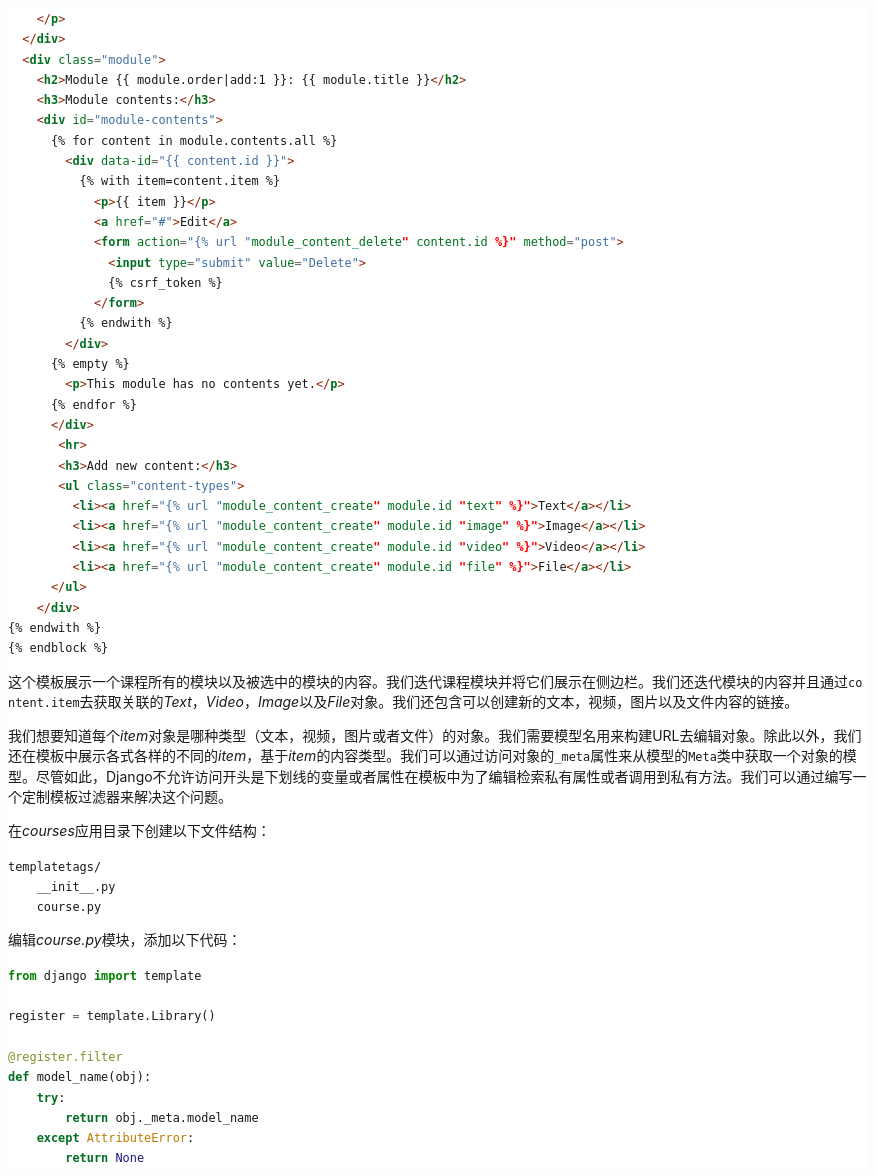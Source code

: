 ```html
    </p>
  </div>
  <div class="module">
    <h2>Module {{ module.order|add:1 }}: {{ module.title }}</h2>
    <h3>Module contents:</h3>
    <div id="module-contents">
      {% for content in module.contents.all %}
        <div data-id="{{ content.id }}">
          {% with item=content.item %}
            <p>{{ item }}</p>
            <a href="#">Edit</a>
            <form action="{% url "module_content_delete" content.id %}" method="post">
              <input type="submit" value="Delete">
              {% csrf_token %}
            </form>
          {% endwith %}
        </div>
      {% empty %}
        <p>This module has no contents yet.</p>
      {% endfor %}
      </div>
       <hr>
       <h3>Add new content:</h3>
       <ul class="content-types">
         <li><a href="{% url "module_content_create" module.id "text" %}">Text</a></li>
         <li><a href="{% url "module_content_create" module.id "image" %}">Image</a></li>
         <li><a href="{% url "module_content_create" module.id "video" %}">Video</a></li>
         <li><a href="{% url "module_content_create" module.id "file" %}">File</a></li>
      </ul> 
    </div>
{% endwith %}
{% endblock %}   
```

这个模板展示一个课程所有的模块以及被选中的模块的内容。我们迭代课程模块并将它们展示在侧边栏。我们还迭代模块的内容并且通过`content.item`去获取关联的*Text*，*Video*，*Image*以及*File*对象。我们还包含可以创建新的文本，视频，图片以及文件内容的链接。

我们想要知道每个*item*对象是哪种类型（文本，视频，图片或者文件）的对象。我们需要模型名用来构建URL去编辑对象。除此以外，我们还在模板中展示各式各样的不同的*item*，基于*item*的内容类型。我们可以通过访问对象的`_meta`属性来从模型的`Meta`类中获取一个对象的模型。尽管如此，Django不允许访问开头是下划线的变量或者属性在模板中为了编辑检索私有属性或者调用到私有方法。我们可以通过编写一个定制模板过滤器来解决这个问题。

在*courses*应用目录下创建以下文件结构：

```shell
templatetags/
    __init__.py
    course.py
```

编辑*course.py*模块，添加以下代码：

```python
from django import template

register = template.Library()

@register.filter
def model_name(obj):
    try:
        return obj._meta.model_name
    except AttributeError:
        return None
```
